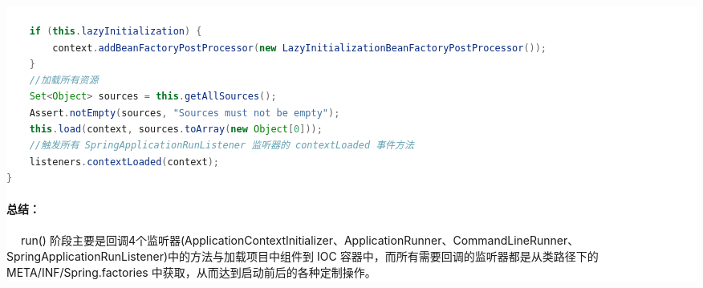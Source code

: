 ```java

    if (this.lazyInitialization) {
        context.addBeanFactoryPostProcessor(new LazyInitializationBeanFactoryPostProcessor());
    }
    //加载所有资源
    Set<Object> sources = this.getAllSources();
    Assert.notEmpty(sources, "Sources must not be empty");
    this.load(context, sources.toArray(new Object[0]));
    //触发所有 SpringApplicationRunListener 监听器的 contextLoaded 事件方法
    listeners.contextLoaded(context);
}
```  
#### 总结：  
&emsp; run() 阶段主要是回调4个监听器(ApplicationContextInitializer、ApplicationRunner、CommandLineRunner、SpringApplicationRunListener)中的方法与加载项目中组件到 IOC 容器中，而所有需要回调的监听器都是从类路径下的 META/INF/Spring.factories 中获取，从而达到启动前后的各种定制操作。  

